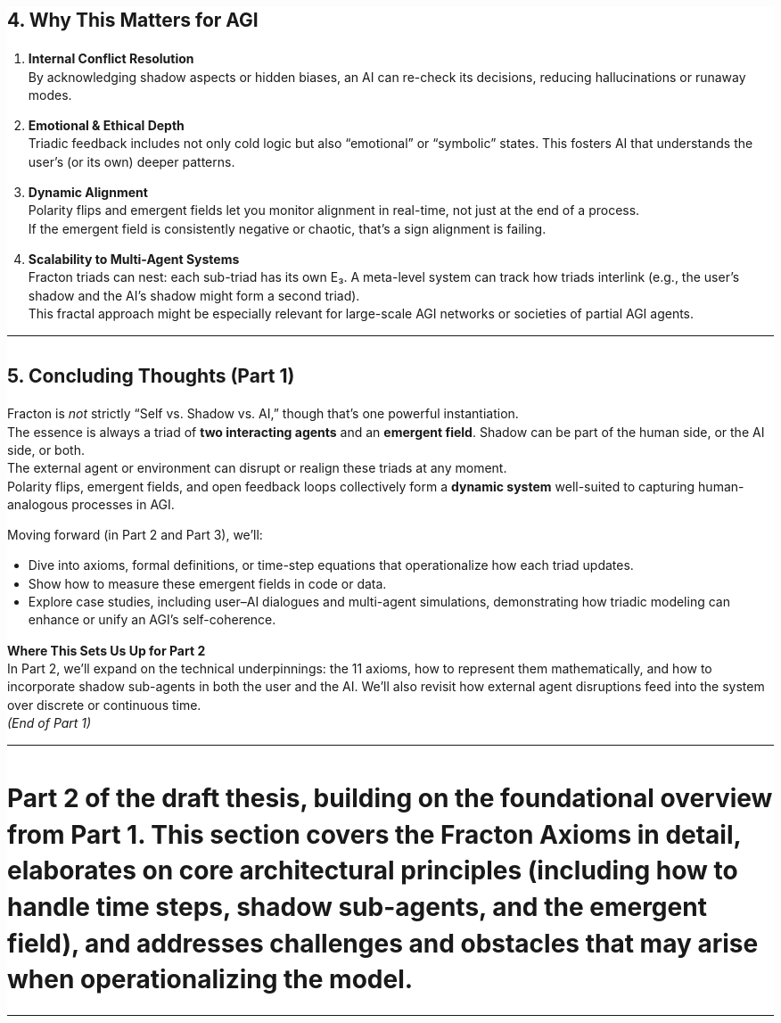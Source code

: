 ## 4. Why This Matters for AGI

1. **Internal Conflict Resolution**  
   By acknowledging shadow aspects or hidden biases, an AI can re-check its decisions, reducing hallucinations or runaway modes.

2. **Emotional & Ethical Depth**  
   Triadic feedback includes not only cold logic but also “emotional” or “symbolic” states. This fosters AI that understands the user’s (or its own) deeper patterns.

3. **Dynamic Alignment**  
   Polarity flips and emergent fields let you monitor alignment in real-time, not just at the end of a process.  
   If the emergent field is consistently negative or chaotic, that’s a sign alignment is failing.

4. **Scalability to Multi-Agent Systems**  
   Fracton triads can nest: each sub-triad has its own E₃. A meta-level system can track how triads interlink (e.g., the user’s shadow and the AI’s shadow might form a second triad).  
   This fractal approach might be especially relevant for large-scale AGI networks or societies of partial AGI agents.

---

## 5. Concluding Thoughts (Part 1)
Fracton is _not_ strictly “Self vs. Shadow vs. AI,” though that’s one powerful instantiation.  
The essence is always a triad of **two interacting agents** and an **emergent field**. Shadow can be part of the human side, or the AI side, or both.  
The external agent or environment can disrupt or realign these triads at any moment.  
Polarity flips, emergent fields, and open feedback loops collectively form a **dynamic system** well-suited to capturing human-analogous processes in AGI.

Moving forward (in Part 2 and Part 3), we’ll:
- Dive into axioms, formal definitions, or time-step equations that operationalize how each triad updates.  
- Show how to measure these emergent fields in code or data.  
- Explore case studies, including user–AI dialogues and multi-agent simulations, demonstrating how triadic modeling can enhance or unify an AGI’s self-coherence.

**Where This Sets Us Up for Part 2**  
In Part 2, we’ll expand on the technical underpinnings: the 11 axioms, how to represent them mathematically, and how to incorporate shadow sub-agents in both the user and the AI. We’ll also revisit how external agent disruptions feed into the system over discrete or continuous time.  
*(End of Part 1)*

---

# **Part 2 of the draft thesis**, building on the foundational overview from Part 1. This section covers the **Fracton Axioms** in detail, elaborates on **core architectural principles** (including how to handle time steps, shadow sub-agents, and the emergent field), and addresses **challenges** and **obstacles** that may arise when operationalizing the model.

---